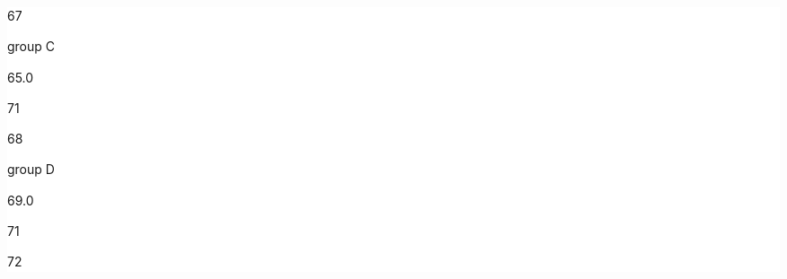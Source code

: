 67

</td>

</tr>

<tr>

<td style="text-align:left;">

group C

</td>

<td style="text-align:right;">

65.0

</td>

<td style="text-align:right;">

71

</td>

<td style="text-align:right;">

68

</td>

</tr>

<tr>

<td style="text-align:left;">

group D

</td>

<td style="text-align:right;">

69.0

</td>

<td style="text-align:right;">

71

</td>

<td style="text-align:right;">

72

</td>

</tr>

<tr>

<td style="text-align:left;">
